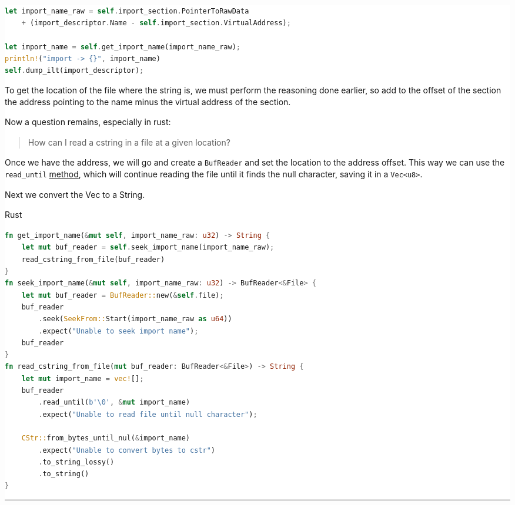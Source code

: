 ```rust
let import_name_raw = self.import_section.PointerToRawData
    + (import_descriptor.Name - self.import_section.VirtualAddress);

let import_name = self.get_import_name(import_name_raw);
println!("import -> {}", import_name)
self.dump_ilt(import_descriptor);
```
</div>

To get the location of the file where the string is, we must perform the reasoning done earlier, so add to the offset of the section the address pointing to the name minus the virtual address of the section.

Now a question remains, especially in rust:
> How can I read a cstring in a file at a given location?

Once we have the address, we will go and create a `BufReader` and set the location to the address offset. This way we can use the `read_until` [method](https://doc.rust-lang.org/std/io/trait.BufRead.html#method.read_until), which will continue reading the file until it finds the null character, saving it in a `Vec<u8>`. 

Next we convert the Vec to a String.

<div class="bg-blue-950 overflow-hidden rounded-md">
                <div class="flex justify-between px-4 items-center text-xs text-white">
                    <p class="text-sm">Rust</p>
                </div>

```rust
fn get_import_name(&mut self, import_name_raw: u32) -> String {
    let mut buf_reader = self.seek_import_name(import_name_raw);
    read_cstring_from_file(buf_reader)
}
fn seek_import_name(&mut self, import_name_raw: u32) -> BufReader<&File> {
    let mut buf_reader = BufReader::new(&self.file);
    buf_reader
        .seek(SeekFrom::Start(import_name_raw as u64))
        .expect("Unable to seek import name");
    buf_reader
}
fn read_cstring_from_file(mut buf_reader: BufReader<&File>) -> String {
    let mut import_name = vec![];
    buf_reader
        .read_until(b'\0', &mut import_name)
        .expect("Unable to read file until null character");

    CStr::from_bytes_until_nul(&import_name)
        .expect("Unable to convert bytes to cstr")
        .to_string_lossy()
        .to_string()
}
```
</div>

---